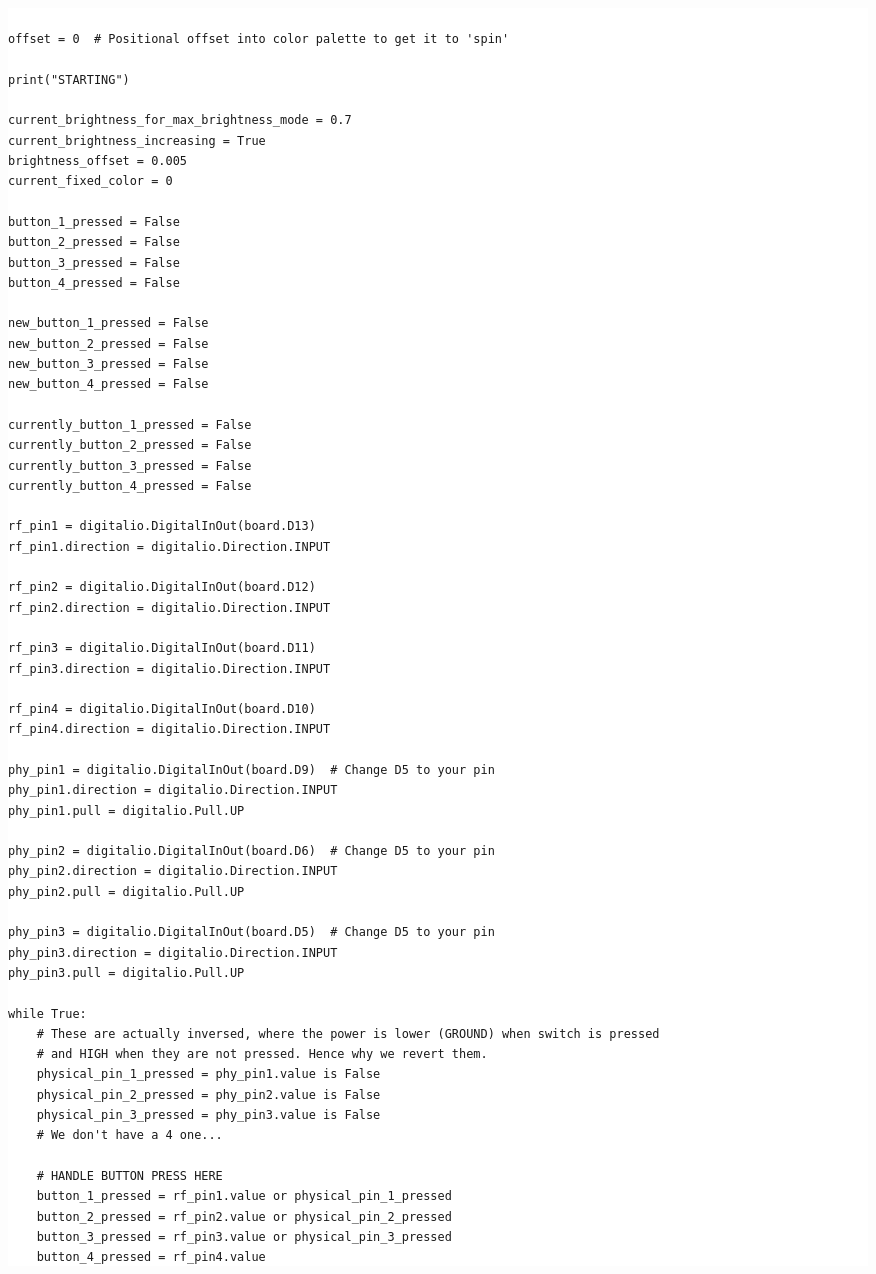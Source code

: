 ```

offset = 0  # Positional offset into color palette to get it to 'spin'

print("STARTING")

current_brightness_for_max_brightness_mode = 0.7
current_brightness_increasing = True
brightness_offset = 0.005
current_fixed_color = 0

button_1_pressed = False
button_2_pressed = False
button_3_pressed = False
button_4_pressed = False

new_button_1_pressed = False
new_button_2_pressed = False
new_button_3_pressed = False
new_button_4_pressed = False

currently_button_1_pressed = False
currently_button_2_pressed = False
currently_button_3_pressed = False
currently_button_4_pressed = False

rf_pin1 = digitalio.DigitalInOut(board.D13)
rf_pin1.direction = digitalio.Direction.INPUT

rf_pin2 = digitalio.DigitalInOut(board.D12)
rf_pin2.direction = digitalio.Direction.INPUT

rf_pin3 = digitalio.DigitalInOut(board.D11)
rf_pin3.direction = digitalio.Direction.INPUT

rf_pin4 = digitalio.DigitalInOut(board.D10)
rf_pin4.direction = digitalio.Direction.INPUT

phy_pin1 = digitalio.DigitalInOut(board.D9)  # Change D5 to your pin
phy_pin1.direction = digitalio.Direction.INPUT
phy_pin1.pull = digitalio.Pull.UP

phy_pin2 = digitalio.DigitalInOut(board.D6)  # Change D5 to your pin
phy_pin2.direction = digitalio.Direction.INPUT
phy_pin2.pull = digitalio.Pull.UP

phy_pin3 = digitalio.DigitalInOut(board.D5)  # Change D5 to your pin
phy_pin3.direction = digitalio.Direction.INPUT
phy_pin3.pull = digitalio.Pull.UP

while True:
    # These are actually inversed, where the power is lower (GROUND) when switch is pressed
    # and HIGH when they are not pressed. Hence why we revert them.
    physical_pin_1_pressed = phy_pin1.value is False
    physical_pin_2_pressed = phy_pin2.value is False
    physical_pin_3_pressed = phy_pin3.value is False
    # We don't have a 4 one...
    
    # HANDLE BUTTON PRESS HERE
    button_1_pressed = rf_pin1.value or physical_pin_1_pressed
    button_2_pressed = rf_pin2.value or physical_pin_2_pressed
    button_3_pressed = rf_pin3.value or physical_pin_3_pressed
    button_4_pressed = rf_pin4.value

```